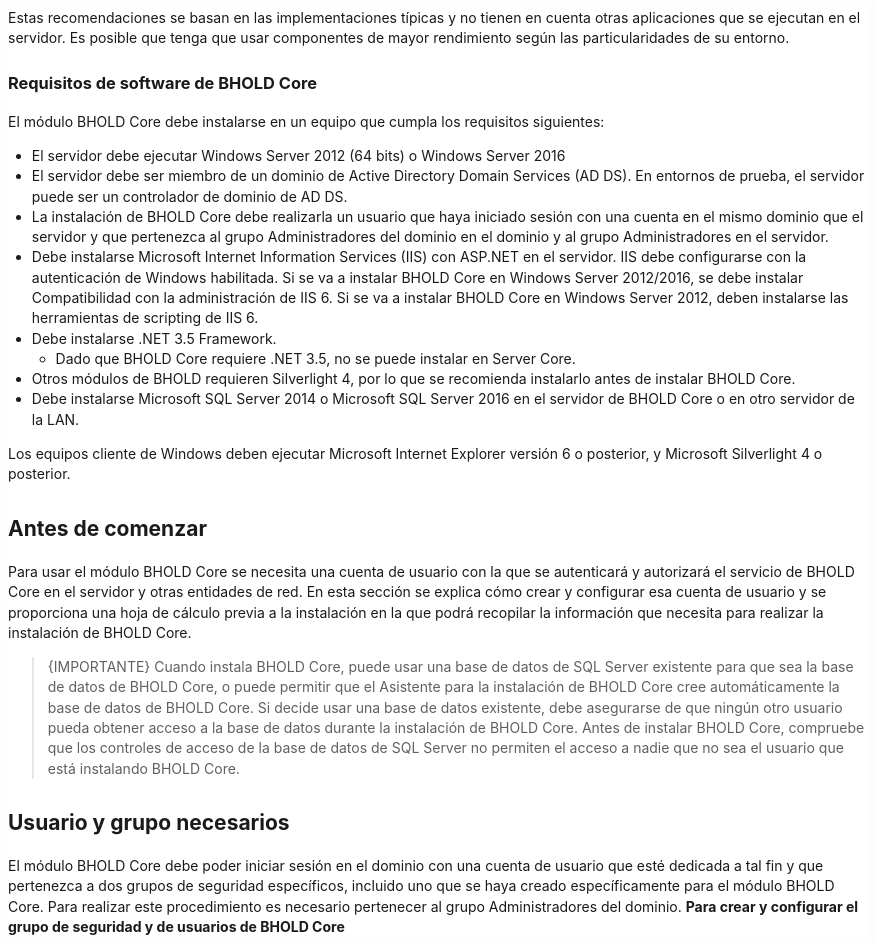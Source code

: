 Estas recomendaciones se basan en las implementaciones típicas y no tienen en cuenta otras aplicaciones que se ejecutan en el servidor. Es posible que tenga que usar componentes de mayor rendimiento según las particularidades de su entorno.

### <a name="bhold-core-software-requirements"></a>Requisitos de software de BHOLD Core

El módulo BHOLD Core debe instalarse en un equipo que cumpla los requisitos siguientes:

- El servidor debe ejecutar Windows Server 2012 (64 bits) o Windows Server 2016 
- El servidor debe ser miembro de un dominio de Active Directory Domain Services (AD DS). En entornos de prueba, el servidor puede ser un controlador de dominio de AD DS.
- La instalación de BHOLD Core debe realizarla un usuario que haya iniciado sesión con una cuenta en el mismo dominio que el servidor y que pertenezca al grupo Administradores del dominio en el dominio y al grupo Administradores en el servidor.
- Debe instalarse Microsoft Internet Information Services (IIS) con ASP.NET en el servidor. IIS debe configurarse con la autenticación de Windows habilitada. Si se va a instalar BHOLD Core en Windows Server 2012/2016, se debe instalar Compatibilidad con la administración de IIS 6. Si se va a instalar BHOLD Core en Windows Server 2012, deben instalarse las herramientas de scripting de IIS 6.
- Debe instalarse .NET 3.5 Framework.
  - Dado que BHOLD Core requiere .NET 3.5, no se puede instalar en Server Core.
- Otros módulos de BHOLD requieren Silverlight 4, por lo que se recomienda instalarlo antes de instalar BHOLD Core.
- Debe instalarse Microsoft SQL Server 2014 o Microsoft SQL Server 2016 en el servidor de BHOLD Core o en otro servidor de la LAN. 

Los equipos cliente de Windows deben ejecutar Microsoft Internet Explorer versión 6 o posterior, y Microsoft Silverlight 4 o posterior.

## <a name="before-you-begin"></a>Antes de comenzar

Para usar el módulo BHOLD Core se necesita una cuenta de usuario con la que se autenticará y autorizará el servicio de BHOLD Core en el servidor y otras entidades de red. En esta sección se explica cómo crear y configurar esa cuenta de usuario y se proporciona una hoja de cálculo previa a la instalación en la que podrá recopilar la información que necesita para realizar la instalación de BHOLD Core.

>{IMPORTANTE} Cuando instala BHOLD Core, puede usar una base de datos de SQL Server existente para que sea la base de datos de BHOLD Core, o puede permitir que el Asistente para la instalación de BHOLD Core cree automáticamente la base de datos de BHOLD Core. Si decide usar una base de datos existente, debe asegurarse de que ningún otro usuario pueda obtener acceso a la base de datos durante la instalación de BHOLD Core. Antes de instalar BHOLD Core, compruebe que los controles de acceso de la base de datos de SQL Server no permiten el acceso a nadie que no sea el usuario que está instalando BHOLD Core.

## <a name="required-user-and-group"></a>Usuario y grupo necesarios

El módulo BHOLD Core debe poder iniciar sesión en el dominio con una cuenta de usuario que esté dedicada a tal fin y que pertenezca a dos grupos de seguridad específicos, incluido uno que se haya creado específicamente para el módulo BHOLD Core. Para realizar este procedimiento es necesario pertenecer al grupo Administradores del dominio.
**Para crear y configurar el grupo de seguridad y de usuarios de BHOLD Core**
